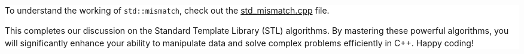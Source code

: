 To understand the working of `std::mismatch`, check out the [std_mismatch.cpp](std_mismatch.cpp) file.

This completes our discussion on the Standard Template Library (STL) algorithms. By mastering these powerful algorithms, you will significantly enhance your ability to manipulate data and solve complex problems efficiently in C++. Happy coding!